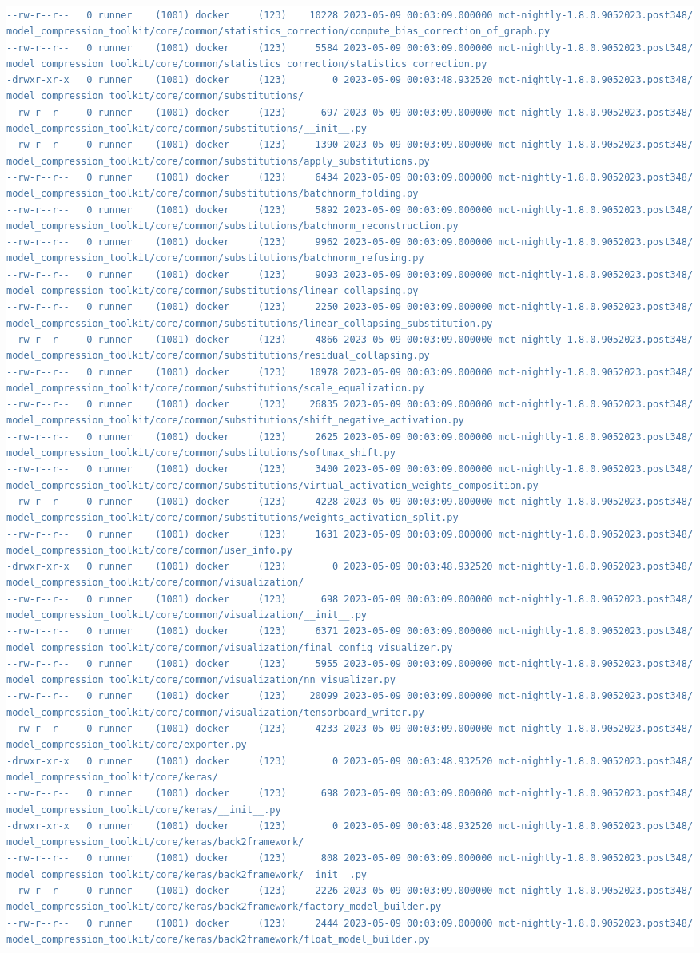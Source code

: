 ```diff
--rw-r--r--   0 runner    (1001) docker     (123)    10228 2023-05-09 00:03:09.000000 mct-nightly-1.8.0.9052023.post348/model_compression_toolkit/core/common/statistics_correction/compute_bias_correction_of_graph.py
--rw-r--r--   0 runner    (1001) docker     (123)     5584 2023-05-09 00:03:09.000000 mct-nightly-1.8.0.9052023.post348/model_compression_toolkit/core/common/statistics_correction/statistics_correction.py
-drwxr-xr-x   0 runner    (1001) docker     (123)        0 2023-05-09 00:03:48.932520 mct-nightly-1.8.0.9052023.post348/model_compression_toolkit/core/common/substitutions/
--rw-r--r--   0 runner    (1001) docker     (123)      697 2023-05-09 00:03:09.000000 mct-nightly-1.8.0.9052023.post348/model_compression_toolkit/core/common/substitutions/__init__.py
--rw-r--r--   0 runner    (1001) docker     (123)     1390 2023-05-09 00:03:09.000000 mct-nightly-1.8.0.9052023.post348/model_compression_toolkit/core/common/substitutions/apply_substitutions.py
--rw-r--r--   0 runner    (1001) docker     (123)     6434 2023-05-09 00:03:09.000000 mct-nightly-1.8.0.9052023.post348/model_compression_toolkit/core/common/substitutions/batchnorm_folding.py
--rw-r--r--   0 runner    (1001) docker     (123)     5892 2023-05-09 00:03:09.000000 mct-nightly-1.8.0.9052023.post348/model_compression_toolkit/core/common/substitutions/batchnorm_reconstruction.py
--rw-r--r--   0 runner    (1001) docker     (123)     9962 2023-05-09 00:03:09.000000 mct-nightly-1.8.0.9052023.post348/model_compression_toolkit/core/common/substitutions/batchnorm_refusing.py
--rw-r--r--   0 runner    (1001) docker     (123)     9093 2023-05-09 00:03:09.000000 mct-nightly-1.8.0.9052023.post348/model_compression_toolkit/core/common/substitutions/linear_collapsing.py
--rw-r--r--   0 runner    (1001) docker     (123)     2250 2023-05-09 00:03:09.000000 mct-nightly-1.8.0.9052023.post348/model_compression_toolkit/core/common/substitutions/linear_collapsing_substitution.py
--rw-r--r--   0 runner    (1001) docker     (123)     4866 2023-05-09 00:03:09.000000 mct-nightly-1.8.0.9052023.post348/model_compression_toolkit/core/common/substitutions/residual_collapsing.py
--rw-r--r--   0 runner    (1001) docker     (123)    10978 2023-05-09 00:03:09.000000 mct-nightly-1.8.0.9052023.post348/model_compression_toolkit/core/common/substitutions/scale_equalization.py
--rw-r--r--   0 runner    (1001) docker     (123)    26835 2023-05-09 00:03:09.000000 mct-nightly-1.8.0.9052023.post348/model_compression_toolkit/core/common/substitutions/shift_negative_activation.py
--rw-r--r--   0 runner    (1001) docker     (123)     2625 2023-05-09 00:03:09.000000 mct-nightly-1.8.0.9052023.post348/model_compression_toolkit/core/common/substitutions/softmax_shift.py
--rw-r--r--   0 runner    (1001) docker     (123)     3400 2023-05-09 00:03:09.000000 mct-nightly-1.8.0.9052023.post348/model_compression_toolkit/core/common/substitutions/virtual_activation_weights_composition.py
--rw-r--r--   0 runner    (1001) docker     (123)     4228 2023-05-09 00:03:09.000000 mct-nightly-1.8.0.9052023.post348/model_compression_toolkit/core/common/substitutions/weights_activation_split.py
--rw-r--r--   0 runner    (1001) docker     (123)     1631 2023-05-09 00:03:09.000000 mct-nightly-1.8.0.9052023.post348/model_compression_toolkit/core/common/user_info.py
-drwxr-xr-x   0 runner    (1001) docker     (123)        0 2023-05-09 00:03:48.932520 mct-nightly-1.8.0.9052023.post348/model_compression_toolkit/core/common/visualization/
--rw-r--r--   0 runner    (1001) docker     (123)      698 2023-05-09 00:03:09.000000 mct-nightly-1.8.0.9052023.post348/model_compression_toolkit/core/common/visualization/__init__.py
--rw-r--r--   0 runner    (1001) docker     (123)     6371 2023-05-09 00:03:09.000000 mct-nightly-1.8.0.9052023.post348/model_compression_toolkit/core/common/visualization/final_config_visualizer.py
--rw-r--r--   0 runner    (1001) docker     (123)     5955 2023-05-09 00:03:09.000000 mct-nightly-1.8.0.9052023.post348/model_compression_toolkit/core/common/visualization/nn_visualizer.py
--rw-r--r--   0 runner    (1001) docker     (123)    20099 2023-05-09 00:03:09.000000 mct-nightly-1.8.0.9052023.post348/model_compression_toolkit/core/common/visualization/tensorboard_writer.py
--rw-r--r--   0 runner    (1001) docker     (123)     4233 2023-05-09 00:03:09.000000 mct-nightly-1.8.0.9052023.post348/model_compression_toolkit/core/exporter.py
-drwxr-xr-x   0 runner    (1001) docker     (123)        0 2023-05-09 00:03:48.932520 mct-nightly-1.8.0.9052023.post348/model_compression_toolkit/core/keras/
--rw-r--r--   0 runner    (1001) docker     (123)      698 2023-05-09 00:03:09.000000 mct-nightly-1.8.0.9052023.post348/model_compression_toolkit/core/keras/__init__.py
-drwxr-xr-x   0 runner    (1001) docker     (123)        0 2023-05-09 00:03:48.932520 mct-nightly-1.8.0.9052023.post348/model_compression_toolkit/core/keras/back2framework/
--rw-r--r--   0 runner    (1001) docker     (123)      808 2023-05-09 00:03:09.000000 mct-nightly-1.8.0.9052023.post348/model_compression_toolkit/core/keras/back2framework/__init__.py
--rw-r--r--   0 runner    (1001) docker     (123)     2226 2023-05-09 00:03:09.000000 mct-nightly-1.8.0.9052023.post348/model_compression_toolkit/core/keras/back2framework/factory_model_builder.py
--rw-r--r--   0 runner    (1001) docker     (123)     2444 2023-05-09 00:03:09.000000 mct-nightly-1.8.0.9052023.post348/model_compression_toolkit/core/keras/back2framework/float_model_builder.py
```